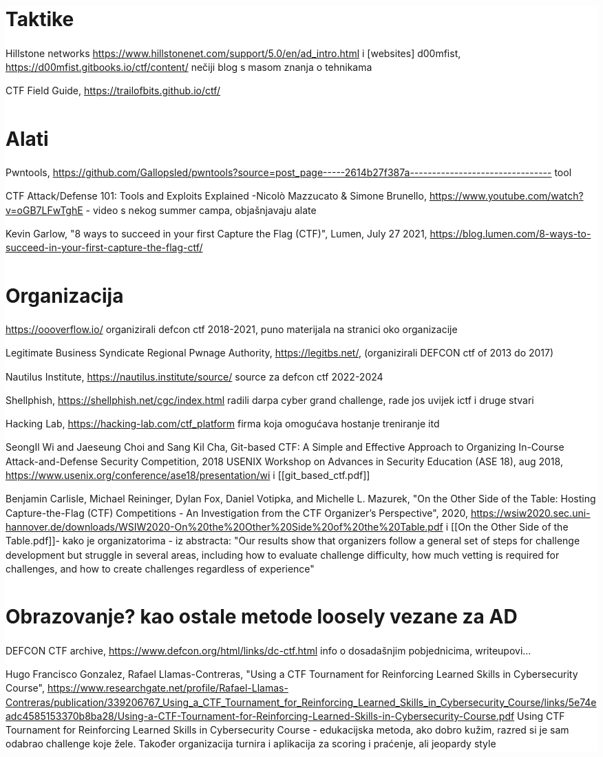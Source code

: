 
# Taktike
Hillstone networks  https://www.hillstonenet.com/support/5.0/en/ad_intro.html i [websites]
d00mfist, https://d00mfist.gitbooks.io/ctf/content/ nečiji blog s masom znanja o tehnikama

CTF Field Guide, https://trailofbits.github.io/ctf/

# Alati
Pwntools, https://github.com/Gallopsled/pwntools?source=post_page-----2614b27f387a-------------------------------- tool

CTF Attack/Defense 101: Tools and Exploits Explained -Nicolò Mazzucato & Simone Brunello, https://www.youtube.com/watch?v=oGB7LFwTghE - video s nekog summer campa, objašnjavaju alate

 Kevin Garlow, "8 ways to succeed in your first Capture the Flag (CTF)", Lumen, July 27 2021, https://blog.lumen.com/8-ways-to-succeed-in-your-first-capture-the-flag-ctf/
# Organizacija
https://oooverflow.io/ organizirali defcon ctf 2018-2021, puno materijala na stranici oko organizacije

Legitimate Business Syndicate Regional Pwnage Authority, https://legitbs.net/, (organizirali DEFCON ctf of 2013 do 2017)

Nautilus Institute, https://nautilus.institute/source/ source za defcon ctf 2022-2024

Shellphish, https://shellphish.net/cgc/index.html radili darpa cyber grand challenge, rade jos uvijek ictf i druge stvari

Hacking Lab, https://hacking-lab.com/ctf_platform firma koja omogućava hostanje treniranje itd

SeongIl Wi and Jaeseung Choi and Sang Kil Cha, Git-based CTF: A Simple and Effective Approach to Organizing In-Course Attack-and-Defense Security Competition, 2018 USENIX Workshop on Advances in Security Education (ASE 18), aug 2018, https://www.usenix.org/conference/ase18/presentation/wi i [[git_based_ctf.pdf]]

Benjamin Carlisle, Michael Reininger, Dylan Fox,
Daniel Votipka, and Michelle L. Mazurek, "On the Other Side of the Table: Hosting Capture-the-Flag (CTF) Competitions - An Investigation from the CTF Organizer’s Perspective", 2020,  https://wsiw2020.sec.uni-hannover.de/downloads/WSIW2020-On%20the%20Other%20Side%20of%20the%20Table.pdf  i [[On the Other Side of the Table.pdf]]- kako je organizatorima - iz abstracta: "Our results show that organizers follow a general set of steps for challenge development but struggle in several areas, including how to evaluate challenge difficulty, how much vetting is required for challenges, and how to create challenges regardless of experience"


# Obrazovanje? kao ostale metode loosely vezane za AD

DEFCON CTF archive, https://www.defcon.org/html/links/dc-ctf.html info o dosadašnjim pobjednicima, writeupovi...

Hugo Francisco Gonzalez, Rafael Llamas-Contreras, "Using a CTF Tournament for Reinforcing Learned Skills in Cybersecurity Course",  https://www.researchgate.net/profile/Rafael-Llamas-Contreras/publication/339206767_Using_a_CTF_Tournament_for_Reinforcing_Learned_Skills_in_Cybersecurity_Course/links/5e74eadc4585153370b8ba28/Using-a-CTF-Tournament-for-Reinforcing-Learned-Skills-in-Cybersecurity-Course.pdf Using CTF Tournament for Reinforcing Learned Skills in Cybersecurity Course - edukacijska metoda, ako dobro kužim, razred si je sam odabrao challenge koje žele. Također organizacija turnira i aplikacija za scoring i praćenje, ali jeopardy style
